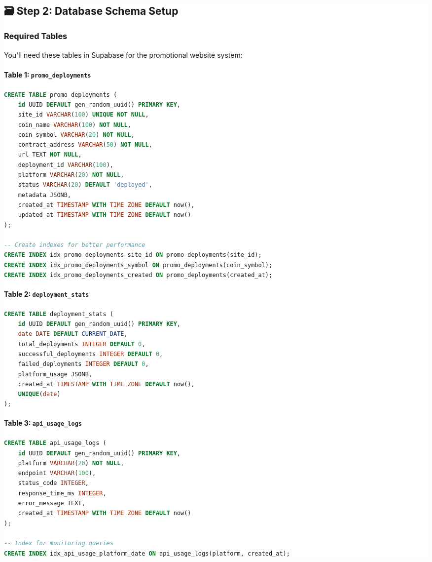 
## 🗃️ Step 2: Database Schema Setup

### Required Tables

You'll need these tables in Supabase for the promotional website system:

#### Table 1: `promo_deployments`
```sql
CREATE TABLE promo_deployments (
    id UUID DEFAULT gen_random_uuid() PRIMARY KEY,
    site_id VARCHAR(100) UNIQUE NOT NULL,
    coin_name VARCHAR(100) NOT NULL,
    coin_symbol VARCHAR(20) NOT NULL,
    contract_address VARCHAR(50) NOT NULL,
    url TEXT NOT NULL,
    deployment_id VARCHAR(100),
    platform VARCHAR(20) NOT NULL,
    status VARCHAR(20) DEFAULT 'deployed',
    metadata JSONB,
    created_at TIMESTAMP WITH TIME ZONE DEFAULT now(),
    updated_at TIMESTAMP WITH TIME ZONE DEFAULT now()
);

-- Create indexes for better performance
CREATE INDEX idx_promo_deployments_site_id ON promo_deployments(site_id);
CREATE INDEX idx_promo_deployments_symbol ON promo_deployments(coin_symbol);
CREATE INDEX idx_promo_deployments_created ON promo_deployments(created_at);
```

#### Table 2: `deployment_stats`
```sql
CREATE TABLE deployment_stats (
    id UUID DEFAULT gen_random_uuid() PRIMARY KEY,
    date DATE DEFAULT CURRENT_DATE,
    total_deployments INTEGER DEFAULT 0,
    successful_deployments INTEGER DEFAULT 0,
    failed_deployments INTEGER DEFAULT 0,
    platform_usage JSONB,
    created_at TIMESTAMP WITH TIME ZONE DEFAULT now(),
    UNIQUE(date)
);
```

#### Table 3: `api_usage_logs`
```sql
CREATE TABLE api_usage_logs (
    id UUID DEFAULT gen_random_uuid() PRIMARY KEY,
    platform VARCHAR(20) NOT NULL,
    endpoint VARCHAR(100),
    status_code INTEGER,
    response_time_ms INTEGER,
    error_message TEXT,
    created_at TIMESTAMP WITH TIME ZONE DEFAULT now()
);

-- Index for monitoring queries
CREATE INDEX idx_api_usage_platform_date ON api_usage_logs(platform, created_at);
```
